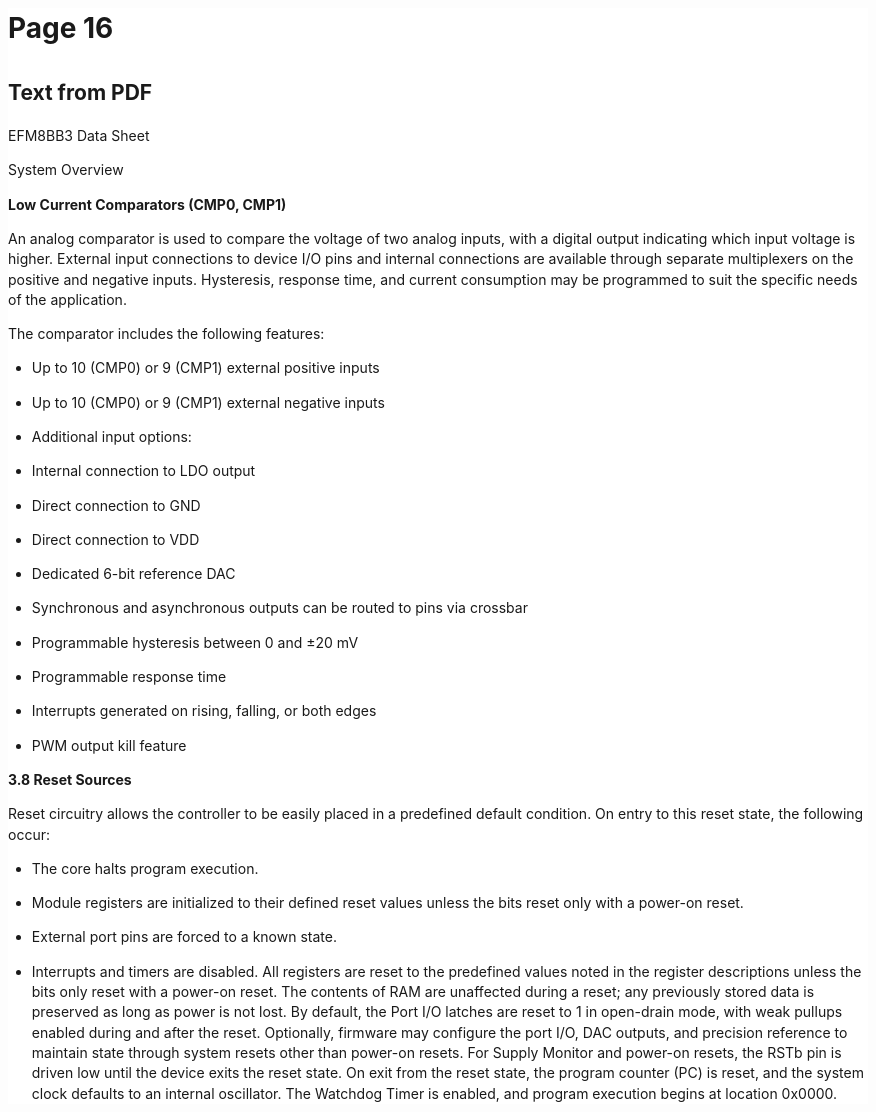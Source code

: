 # Page 16

## Text from PDF

EFM8BB3 Data Sheet

System Overview

**Low Current Comparators (CMP0, CMP1)**

An analog comparator is used to compare the voltage of two analog inputs, with a digital output indicating which input voltage is higher.
External input connections to device I/O pins and internal connections are available through separate multiplexers on the positive and
negative inputs. Hysteresis, response time, and current consumption may be programmed to suit the specific needs of the application.

The comparator includes the following features:

 - Up to 10 (CMP0) or 9 (CMP1) external positive inputs

 - Up to 10 (CMP0) or 9 (CMP1) external negative inputs

 - Additional input options:

  - Internal connection to LDO output

  - Direct connection to GND

  - Direct connection to VDD

  - Dedicated 6-bit reference DAC

 - Synchronous and asynchronous outputs can be routed to pins via crossbar

 - Programmable hysteresis between 0 and ±20 mV

 - Programmable response time

 - Interrupts generated on rising, falling, or both edges

 - PWM output kill feature

**3.8 Reset Sources**

Reset circuitry allows the controller to be easily placed in a predefined default condition. On entry to this reset state, the following occur:

 - The core halts program execution.

 - Module registers are initialized to their defined reset values unless the bits reset only with a power-on reset.

 - External port pins are forced to a known state.

 - Interrupts and timers are disabled.
All registers are reset to the predefined values noted in the register descriptions unless the bits only reset with a power-on reset. The
contents of RAM are unaffected during a reset; any previously stored data is preserved as long as power is not lost. By default, the Port
I/O latches are reset to 1 in open-drain mode, with weak pullups enabled during and after the reset. Optionally, firmware may configure
the port I/O, DAC outputs, and precision reference to maintain state through system resets other than power-on resets. For Supply
Monitor and power-on resets, the RSTb pin is driven low until the device exits the reset state. On exit from the reset state, the program
counter (PC) is reset, and the system clock defaults to an internal oscillator. The Watchdog Timer is enabled, and program execution
begins at location 0x0000.
